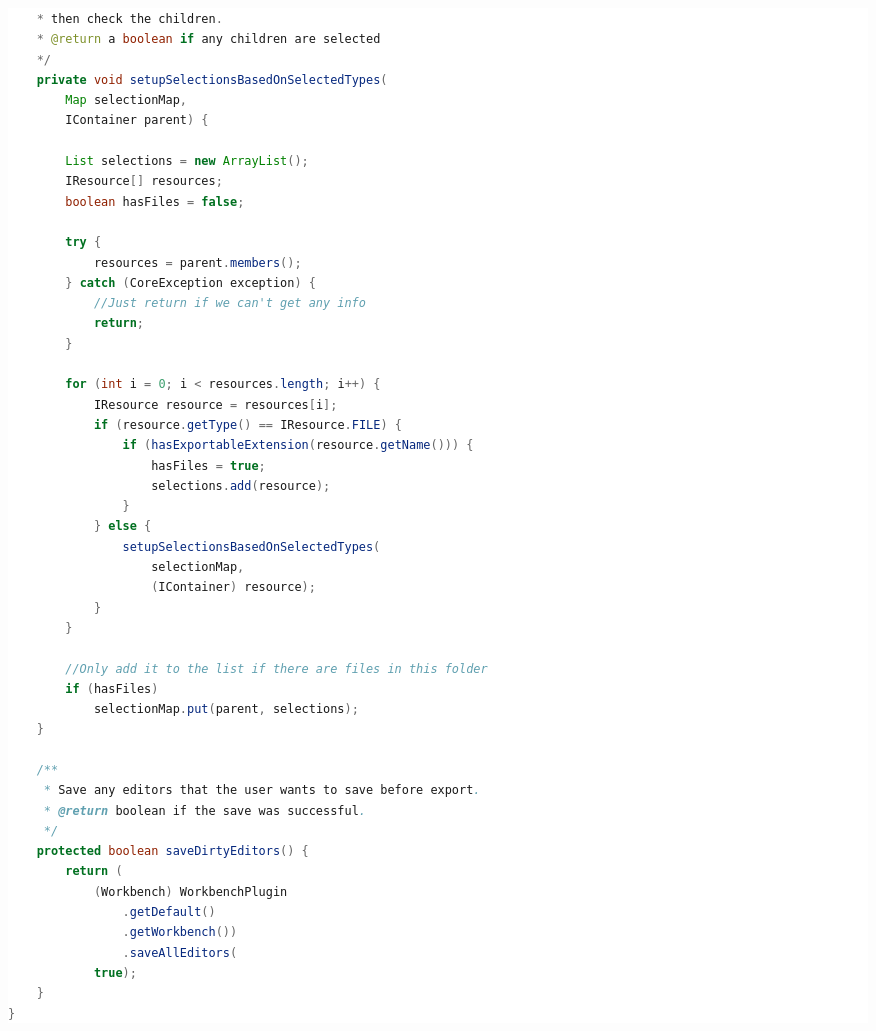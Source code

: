 ```java
	* then check the children.
	* @return a boolean if any children are selected
	*/
	private void setupSelectionsBasedOnSelectedTypes(
		Map selectionMap,
		IContainer parent) {

		List selections = new ArrayList();
		IResource[] resources;
		boolean hasFiles = false;

		try {
			resources = parent.members();
		} catch (CoreException exception) {
			//Just return if we can't get any info
			return;
		}

		for (int i = 0; i < resources.length; i++) {
			IResource resource = resources[i];
			if (resource.getType() == IResource.FILE) {
				if (hasExportableExtension(resource.getName())) {
					hasFiles = true;
					selections.add(resource);
				}
			} else {
				setupSelectionsBasedOnSelectedTypes(
					selectionMap,
					(IContainer) resource);
			}
		}

		//Only add it to the list if there are files in this folder
		if (hasFiles)
			selectionMap.put(parent, selections);
	}

	/**
	 * Save any editors that the user wants to save before export.
	 * @return boolean if the save was successful.
	 */
	protected boolean saveDirtyEditors() {
		return (
			(Workbench) WorkbenchPlugin
				.getDefault()
				.getWorkbench())
				.saveAllEditors(
			true);
	}
}
```

